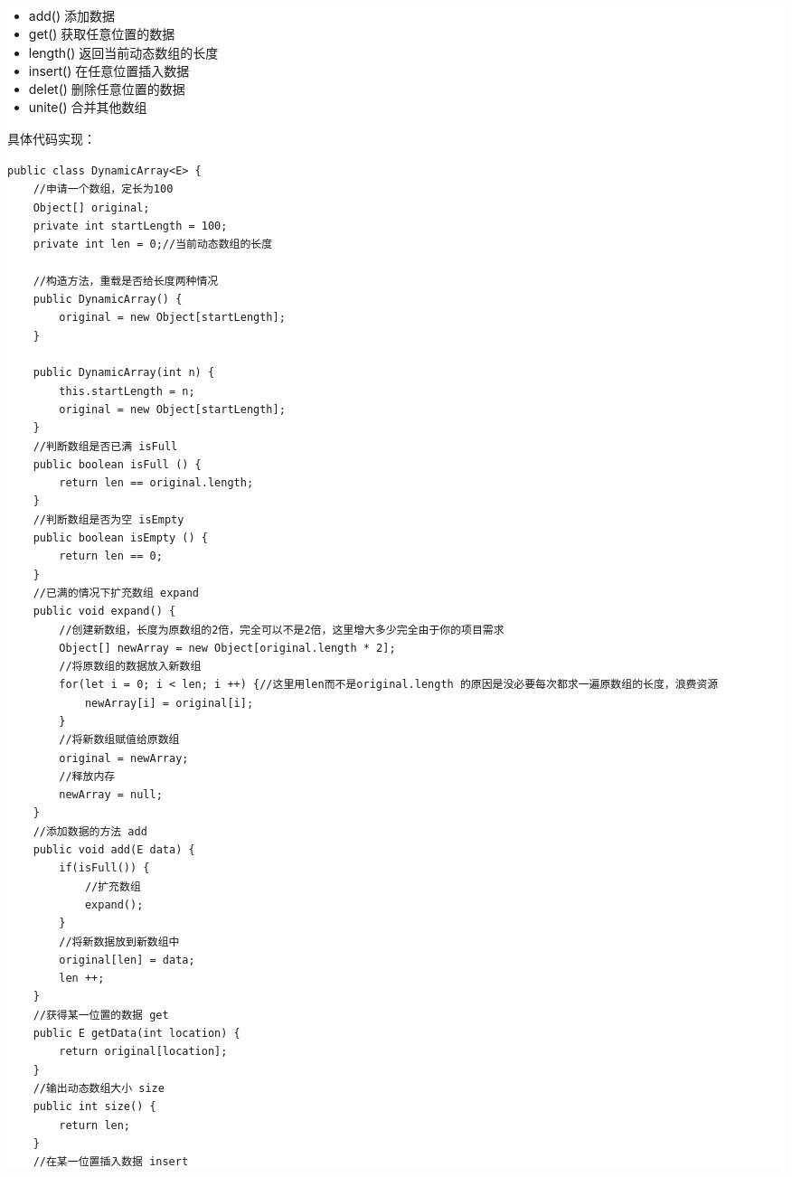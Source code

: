 - add()  添加数据
- get()  获取任意位置的数据
- length()  返回当前动态数组的长度
- insert()  在任意位置插入数据
- delet()  删除任意位置的数据
- unite()  合并其他数组

具体代码实现：

```
public class DynamicArray<E> {
    //申请一个数组，定长为100
    Object[] original;
    private int startLength = 100;
    private int len = 0;//当前动态数组的长度

    //构造方法，重载是否给长度两种情况
    public DynamicArray() {
        original = new Object[startLength];
    }

    public DynamicArray(int n) {
        this.startLength = n;
        original = new Object[startLength];
    }
    //判断数组是否已满 isFull
    public boolean isFull () {
        return len == original.length;
    }
    //判断数组是否为空 isEmpty
    public boolean isEmpty () {
        return len == 0;
    }
    //已满的情况下扩充数组 expand
    public void expand() {
        //创建新数组，长度为原数组的2倍，完全可以不是2倍，这里增大多少完全由于你的项目需求
        Object[] newArray = new Object[original.length * 2];
        //将原数组的数据放入新数组
        for(let i = 0; i < len; i ++) {//这里用len而不是original.length 的原因是没必要每次都求一遍原数组的长度，浪费资源
            newArray[i] = original[i];
        }
        //将新数组赋值给原数组
        original = newArray;
        //释放内存
        newArray = null;
    }
    //添加数据的方法 add
    public void add(E data) {
        if(isFull()) {
            //扩充数组
            expand();
        }
        //将新数据放到新数组中
        original[len] = data;
        len ++;
    }
    //获得某一位置的数据 get
    public E getData(int location) {
        return original[location];
    }
    //输出动态数组大小 size
    public int size() {
        return len;
    }
    //在某一位置插入数据 insert
```